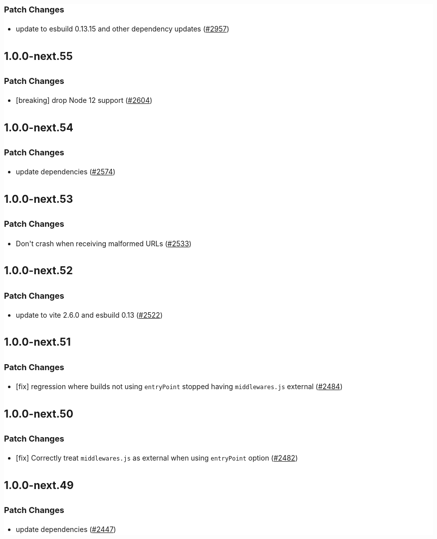 ### Patch Changes

- update to esbuild 0.13.15 and other dependency updates ([#2957](https://github.com/sveltejs/kit/pull/2957))

## 1.0.0-next.55

### Patch Changes

- [breaking] drop Node 12 support ([#2604](https://github.com/sveltejs/kit/pull/2604))

## 1.0.0-next.54

### Patch Changes

- update dependencies ([#2574](https://github.com/sveltejs/kit/pull/2574))

## 1.0.0-next.53

### Patch Changes

- Don't crash when receiving malformed URLs ([#2533](https://github.com/sveltejs/kit/pull/2533))

## 1.0.0-next.52

### Patch Changes

- update to vite 2.6.0 and esbuild 0.13 ([#2522](https://github.com/sveltejs/kit/pull/2522))

## 1.0.0-next.51

### Patch Changes

- [fix] regression where builds not using `entryPoint` stopped having `middlewares.js` external ([#2484](https://github.com/sveltejs/kit/pull/2484))

## 1.0.0-next.50

### Patch Changes

- [fix] Correctly treat `middlewares.js` as external when using `entryPoint` option ([#2482](https://github.com/sveltejs/kit/pull/2482))

## 1.0.0-next.49

### Patch Changes

- update dependencies ([#2447](https://github.com/sveltejs/kit/pull/2447))
